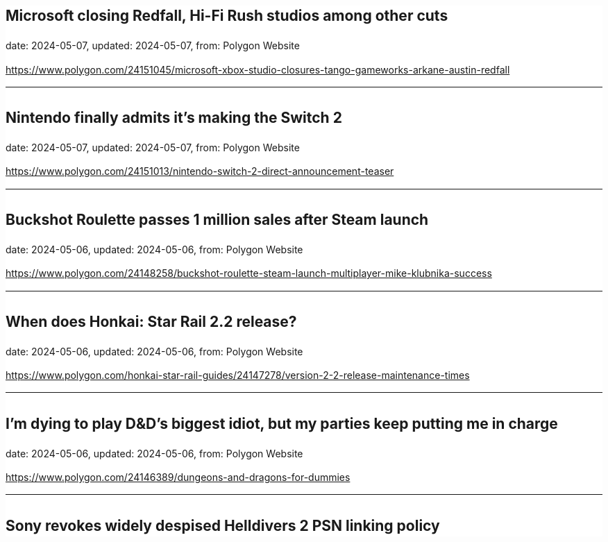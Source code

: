 ## Microsoft closing Redfall, Hi-Fi Rush studios among other cuts

date: 2024-05-07, updated: 2024-05-07, from: Polygon Website

 

<https://www.polygon.com/24151045/microsoft-xbox-studio-closures-tango-gameworks-arkane-austin-redfall>

---

## Nintendo finally admits it’s making the Switch 2

date: 2024-05-07, updated: 2024-05-07, from: Polygon Website

 

<https://www.polygon.com/24151013/nintendo-switch-2-direct-announcement-teaser>

---

## Buckshot Roulette passes 1 million sales after Steam launch

date: 2024-05-06, updated: 2024-05-06, from: Polygon Website

 

<https://www.polygon.com/24148258/buckshot-roulette-steam-launch-multiplayer-mike-klubnika-success>

---

## When does Honkai: Star Rail 2.2 release?

date: 2024-05-06, updated: 2024-05-06, from: Polygon Website

 

<https://www.polygon.com/honkai-star-rail-guides/24147278/version-2-2-release-maintenance-times>

---

## I’m dying to play D&D’s biggest idiot, but my parties keep putting me in charge

date: 2024-05-06, updated: 2024-05-06, from: Polygon Website

 

<https://www.polygon.com/24146389/dungeons-and-dragons-for-dummies>

---

## Sony revokes widely despised Helldivers 2 PSN linking policy
